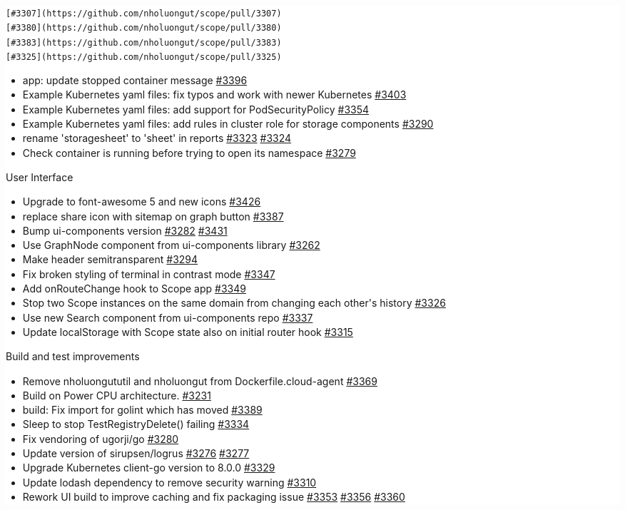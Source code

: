 	[#3307](https://github.com/nholuongut/scope/pull/3307)
	[#3380](https://github.com/nholuongut/scope/pull/3380)
	[#3383](https://github.com/nholuongut/scope/pull/3383)
	[#3325](https://github.com/nholuongut/scope/pull/3325)
- app: update stopped container message
	[#3396](https://github.com/nholuongut/scope/pull/3396)
- Example Kubernetes yaml files: fix typos and work with newer Kubernetes
	[#3403](https://github.com/nholuongut/scope/pull/3403)
- Example Kubernetes yaml files: add support for PodSecurityPolicy
	[#3354](https://github.com/nholuongut/scope/pull/3354)
- Example Kubernetes yaml files: add rules in cluster role for storage components
	[#3290](https://github.com/nholuongut/scope/pull/3290)
- rename 'storagesheet' to 'sheet' in reports
	[#3323](https://github.com/nholuongut/scope/pull/3323)
	[#3324](https://github.com/nholuongut/scope/pull/3324)
- Check container is running before trying to open its namespace
	[#3279](https://github.com/nholuongut/scope/pull/3279)

User Interface

- Upgrade to font-awesome 5 and new icons
	[#3426](https://github.com/nholuongut/scope/pull/3426)
- replace share icon with sitemap on graph button
	[#3387](https://github.com/nholuongut/scope/pull/3387)
- Bump ui-components version
	[#3282](https://github.com/nholuongut/scope/pull/3282)
	[#3431](https://github.com/nholuongut/scope/pull/3431)
- Use GraphNode component from ui-components library
	[#3262](https://github.com/nholuongut/scope/pull/3262)
- Make header semitransparent
	[#3294](https://github.com/nholuongut/scope/pull/3294)
- Fix broken styling of terminal in contrast mode
	[#3347](https://github.com/nholuongut/scope/pull/3347)
- Add onRouteChange hook to Scope app
	[#3349](https://github.com/nholuongut/scope/pull/3349)
- Stop two Scope instances on the same domain from changing each other's history
	[#3326](https://github.com/nholuongut/scope/pull/3326)
- Use new Search component from ui-components repo
	[#3337](https://github.com/nholuongut/scope/pull/3337)
- Update localStorage with Scope state also on initial router hook
	[#3315](https://github.com/nholuongut/scope/pull/3315)

Build and test improvements

- Remove nholuongututil and nholuongut from Dockerfile.cloud-agent
	[#3369](https://github.com/nholuongut/scope/pull/3369)
- Build on Power CPU architecture.
	[#3231](https://github.com/nholuongut/scope/pull/3231)
- build: Fix import for golint which has moved
	[#3389](https://github.com/nholuongut/scope/pull/3389)
- Sleep to stop TestRegistryDelete() failing
	[#3334](https://github.com/nholuongut/scope/pull/3334)
- Fix vendoring of ugorji/go
	[#3280](https://github.com/nholuongut/scope/pull/3280)
- Update version of sirupsen/logrus
	[#3276](https://github.com/nholuongut/scope/pull/3276)
	[#3277](https://github.com/nholuongut/scope/pull/3277)
- Upgrade Kubernetes client-go version to 8.0.0
	[#3329](https://github.com/nholuongut/scope/pull/3329)
- Update lodash dependency to remove security warning
	[#3310](https://github.com/nholuongut/scope/pull/3310)
- Rework UI build to improve caching and fix packaging issue
	[#3353](https://github.com/nholuongut/scope/pull/3353)
	[#3356](https://github.com/nholuongut/scope/pull/3356)
	[#3360](https://github.com/nholuongut/scope/pull/3360)